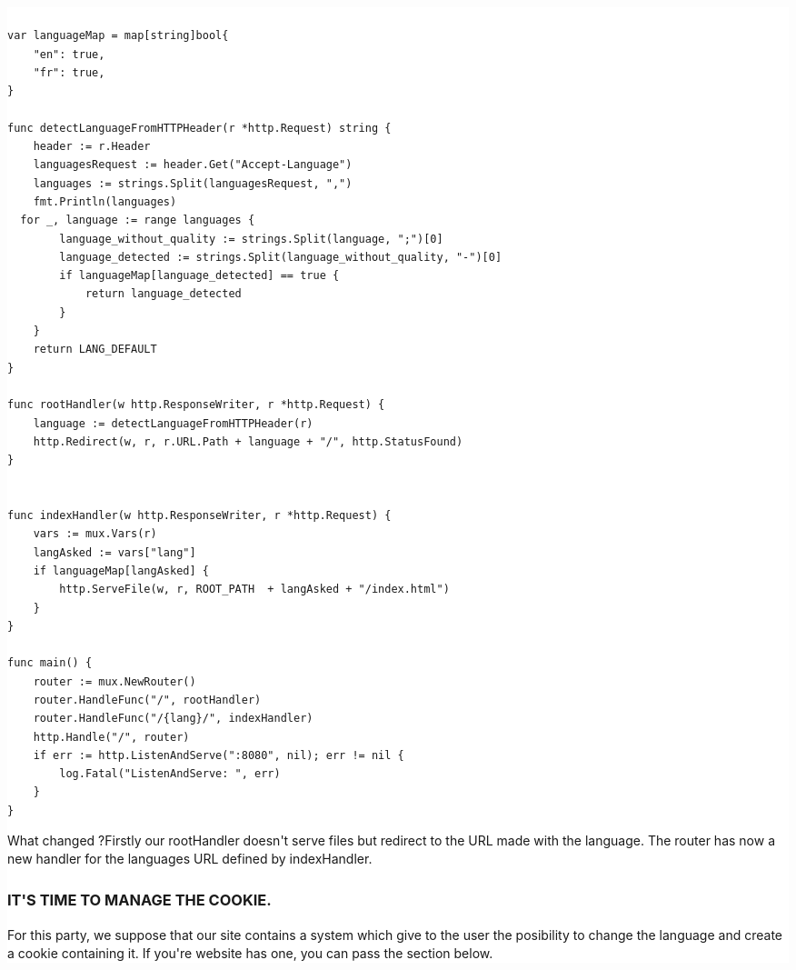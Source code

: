 ```golang

var languageMap = map[string]bool{
 	"en": true,
 	"fr": true,
}

func detectLanguageFromHTTPHeader(r *http.Request) string {
 	header := r.Header
 	languagesRequest := header.Get("Accept-Language")
 	languages := strings.Split(languagesRequest, ",")
 	fmt.Println(languages)
  for _, language := range languages {
 		language_without_quality := strings.Split(language, ";")[0]
 		language_detected := strings.Split(language_without_quality, "-")[0]
 		if languageMap[language_detected] == true {
 			return language_detected
 		}
 	}
 	return LANG_DEFAULT
}

func rootHandler(w http.ResponseWriter, r *http.Request) {
 	language := detectLanguageFromHTTPHeader(r)
 	http.Redirect(w, r, r.URL.Path + language + "/", http.StatusFound)
}


func indexHandler(w http.ResponseWriter, r *http.Request) {
 	vars := mux.Vars(r)
 	langAsked := vars["lang"]
 	if languageMap[langAsked] {
 		http.ServeFile(w, r, ROOT_PATH  + langAsked + "/index.html")
 	}
}

func main() {
 	router := mux.NewRouter()
 	router.HandleFunc("/", rootHandler)
 	router.HandleFunc("/{lang}/", indexHandler)
 	http.Handle("/", router)
 	if err := http.ListenAndServe(":8080", nil); err != nil {
 		log.Fatal("ListenAndServe: ", err)
 	}
}
```

What changed ?Firstly our rootHandler doesn't serve files but redirect to the URL made with the language. The router has now a new handler for the languages URL defined by indexHandler.

### IT'S TIME TO MANAGE THE COOKIE.
For this party, we suppose that our site contains a system which give to the user the posibility to change the language and create a cookie containing it. If you're website has one, you can pass the section below.
